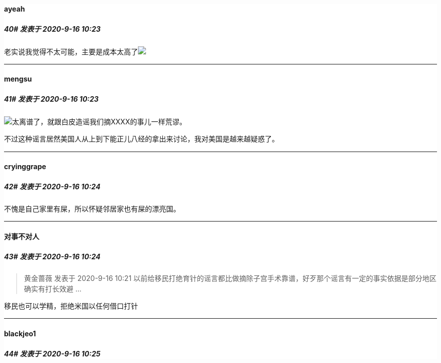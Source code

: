 ####  ayeah  
##### 40#       发表于 2020-9-16 10:23




老实说我觉得不太可能，主要是成本太高了<img src="https://static.saraba1st.com/image/smiley/face2017/046.png" referrerpolicy="no-referrer">







-----

####  mengsu  
##### 41#       发表于 2020-9-16 10:23



<img src="https://static.saraba1st.com/image/smiley/face2017/001.png" referrerpolicy="no-referrer">太离谱了，就跟白皮造谣我们摘XXXX的事儿一样荒谬。


不过这种谣言居然美国人从上到下能正儿八经的拿出来讨论，我对美国是越来越疑惑了。







-----

####  cryinggrape  
##### 42#       发表于 2020-9-16 10:24




不愧是自己家里有屎，所以怀疑邻居家也有屎的漂亮国。







-----

####  对事不对人  
##### 43#       发表于 2020-9-16 10:24



<blockquote>黄金蔷薇 发表于 2020-9-16 10:21
以前给移民打绝育针的谣言都比做摘除子宫手术靠谱，好歹那个谣言有一定的事实依据是部分地区确实有打长效避 ...</blockquote>
移民也可以学精，拒绝米国以任何借口打针







-----

####  blackjeo1  
##### 44#       发表于 2020-9-16 10:25
